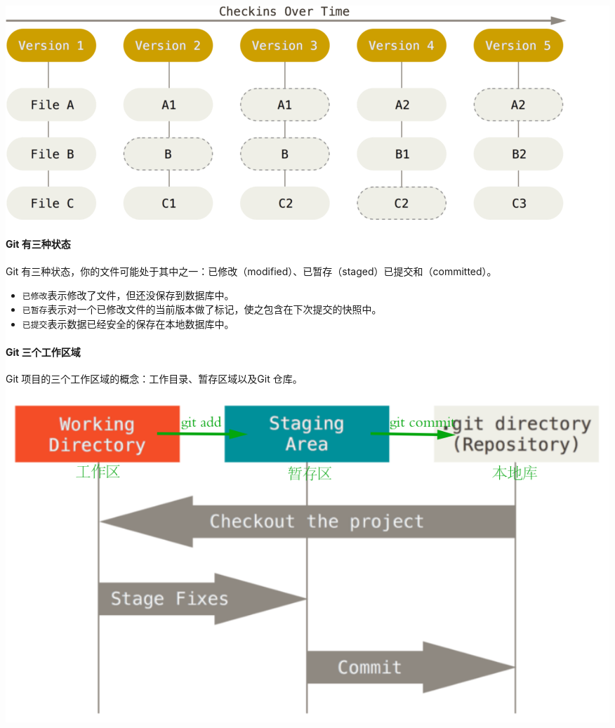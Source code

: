 ![存储项目随时间改变的快照](assets/snapshots.png)

#### Git 有三种状态

Git 有三种状态，你的文件可能处于其中之一：已修改（modified）、已暂存（staged）已提交和（committed）。 

- `已修改`表示修改了文件，但还没保存到数据库中。 
- `已暂存`表示对一个已修改文件的当前版本做了标记，使之包含在下次提交的快照中。
- `已提交`表示数据已经安全的保存在本地数据库中。 

#### Git 三个工作区域

Git 项目的三个工作区域的概念：工作目录、暂存区域以及Git 仓库。

![工作目录、暂存区域以及 Git 仓库](assets/areas.png)
